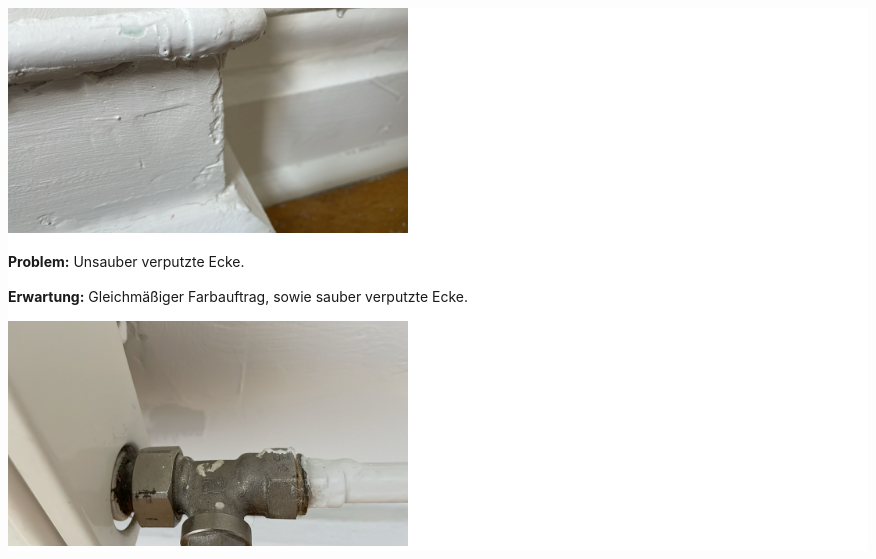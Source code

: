 <img src="./Wohnzimmer/WhatsApp Image 2025-06-20 at 11.17.48.jpeg" alt="drawing" width="400"/>

__Problem:__ Unsauber verputzte Ecke.

__Erwartung:__ Gleichmäßiger Farbauftrag, sowie sauber verputzte Ecke.

<img src="./Wohnzimmer/WhatsApp Image 2025-06-20 at 11.18.32.jpeg" alt="drawing" width="400"/>
